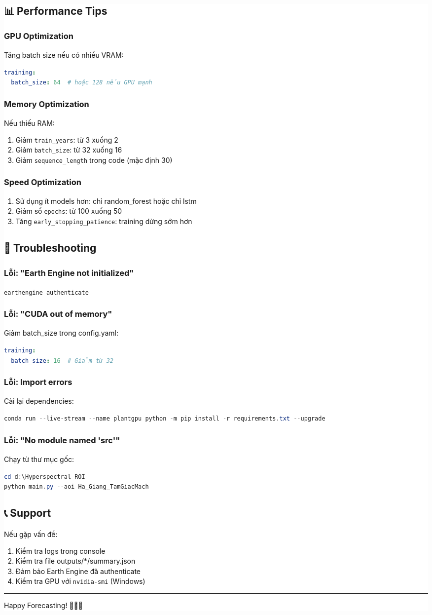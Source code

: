 ## 📊 Performance Tips

### GPU Optimization

Tăng batch size nếu có nhiều VRAM:
```yaml
training:
  batch_size: 64  # hoặc 128 nếu GPU mạnh
```

### Memory Optimization

Nếu thiếu RAM:
1. Giảm `train_years`: từ 3 xuống 2
2. Giảm `batch_size`: từ 32 xuống 16
3. Giảm `sequence_length` trong code (mặc định 30)

### Speed Optimization

1. Sử dụng ít models hơn: chỉ random_forest hoặc chỉ lstm
2. Giảm số `epochs`: từ 100 xuống 50
3. Tăng `early_stopping_patience`: training dừng sớm hơn

## 🐛 Troubleshooting

### Lỗi: "Earth Engine not initialized"

```powershell
earthengine authenticate
```

### Lỗi: "CUDA out of memory"

Giảm batch_size trong config.yaml:
```yaml
training:
  batch_size: 16  # Giảm từ 32
```

### Lỗi: Import errors

Cài lại dependencies:
```powershell
conda run --live-stream --name plantgpu python -m pip install -r requirements.txt --upgrade
```

### Lỗi: "No module named 'src'"

Chạy từ thư mục gốc:
```powershell
cd d:\Hyperspectral_ROI
python main.py --aoi Ha_Giang_TamGiacMach
```

## 📞 Support

Nếu gặp vấn đề:
1. Kiểm tra logs trong console
2. Kiểm tra file outputs/*/summary.json
3. Đảm bảo Earth Engine đã authenticate
4. Kiểm tra GPU với `nvidia-smi` (Windows)

---

Happy Forecasting! 🌸🌼🌺
